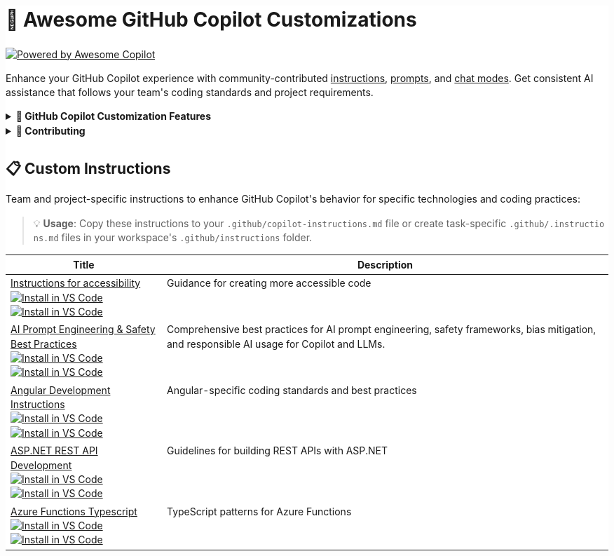 # 🤖 Awesome GitHub Copilot Customizations

[![Powered by Awesome Copilot](https://img.shields.io/badge/Powered_by-Awesome_Copilot-blue?logo=githubcopilot)](https://aka.ms/awesome-github-copilot)

Enhance your GitHub Copilot experience with community-contributed [instructions](#-custom-instructions), [prompts](#-reusable-prompts), and [chat modes](#-custom-chat-modes). Get consistent AI assistance that follows your team's coding standards and project requirements.

<details><summary><strong>🎯 GitHub Copilot Customization Features</strong></summary></details>

<details><summary><strong>📝 Contributing</strong></summary></details>

## 📋 Custom Instructions

Team and project-specific instructions to enhance GitHub Copilot's behavior for specific technologies and coding practices:
> 💡 **Usage**: Copy these instructions to your `.github/copilot-instructions.md` file or create task-specific `.github/.instructions.md` files in your workspace's `.github/instructions` folder.

| Title | Description |
| ----- | ----------- |
| [Instructions for accessibility](instructions/a11y.instructions.md)<br />[![Install in VS Code](https://img.shields.io/badge/VS_Code-Install-0098FF?style=flat-square&logo=visualstudiocode&logoColor=white)](https://vscode.dev/redirect?url=vscode%3Achat-instructions%2Finstall%3Furl%3Dhttps%3A%2F%2Fraw.githubusercontent.com%2Fgithub%2Fawesome-copilot%2Fmain%2Finstructions%2Fa11y.instructions.md)<br />[![Install in VS Code](https://img.shields.io/badge/VS_Code_Insiders-Install-24bfa5?style=flat-square&logo=visualstudiocode&logoColor=white)](https://insiders.vscode.dev/redirect?url=vscode-insiders%3Achat-instructions%2Finstall%3Furl%3Dhttps%3A%2F%2Fraw.githubusercontent.com%2Fgithub%2Fawesome-copilot%2Fmain%2Finstructions%2Fa11y.instructions.md) | Guidance for creating more accessible code |
| [AI Prompt Engineering & Safety Best Practices](instructions/ai-prompt-engineering-safety-best-practices.instructions.md)<br />[![Install in VS Code](https://img.shields.io/badge/VS_Code-Install-0098FF?style=flat-square&logo=visualstudiocode&logoColor=white)](https://vscode.dev/redirect?url=vscode%3Achat-instructions%2Finstall%3Furl%3Dhttps%3A%2F%2Fraw.githubusercontent.com%2Fgithub%2Fawesome-copilot%2Fmain%2Finstructions%2Fai-prompt-engineering-safety-best-practices.instructions.md)<br />[![Install in VS Code](https://img.shields.io/badge/VS_Code_Insiders-Install-24bfa5?style=flat-square&logo=visualstudiocode&logoColor=white)](https://insiders.vscode.dev/redirect?url=vscode-insiders%3Achat-instructions%2Finstall%3Furl%3Dhttps%3A%2F%2Fraw.githubusercontent.com%2Fgithub%2Fawesome-copilot%2Fmain%2Finstructions%2Fai-prompt-engineering-safety-best-practices.instructions.md) | Comprehensive best practices for AI prompt engineering, safety frameworks, bias mitigation, and responsible AI usage for Copilot and LLMs. |
| [Angular Development Instructions](instructions/angular.instructions.md)<br />[![Install in VS Code](https://img.shields.io/badge/VS_Code-Install-0098FF?style=flat-square&logo=visualstudiocode&logoColor=white)](https://vscode.dev/redirect?url=vscode%3Achat-instructions%2Finstall%3Furl%3Dhttps%3A%2F%2Fraw.githubusercontent.com%2Fgithub%2Fawesome-copilot%2Fmain%2Finstructions%2Fangular.instructions.md)<br />[![Install in VS Code](https://img.shields.io/badge/VS_Code_Insiders-Install-24bfa5?style=flat-square&logo=visualstudiocode&logoColor=white)](https://insiders.vscode.dev/redirect?url=vscode-insiders%3Achat-instructions%2Finstall%3Furl%3Dhttps%3A%2F%2Fraw.githubusercontent.com%2Fgithub%2Fawesome-copilot%2Fmain%2Finstructions%2Fangular.instructions.md) | Angular-specific coding standards and best practices |
| [ASP.NET REST API Development](instructions/aspnet-rest-apis.instructions.md)<br />[![Install in VS Code](https://img.shields.io/badge/VS_Code-Install-0098FF?style=flat-square&logo=visualstudiocode&logoColor=white)](https://vscode.dev/redirect?url=vscode%3Achat-instructions%2Finstall%3Furl%3Dhttps%3A%2F%2Fraw.githubusercontent.com%2Fgithub%2Fawesome-copilot%2Fmain%2Finstructions%2Faspnet-rest-apis.instructions.md)<br />[![Install in VS Code](https://img.shields.io/badge/VS_Code_Insiders-Install-24bfa5?style=flat-square&logo=visualstudiocode&logoColor=white)](https://insiders.vscode.dev/redirect?url=vscode-insiders%3Achat-instructions%2Finstall%3Furl%3Dhttps%3A%2F%2Fraw.githubusercontent.com%2Fgithub%2Fawesome-copilot%2Fmain%2Finstructions%2Faspnet-rest-apis.instructions.md) | Guidelines for building REST APIs with ASP.NET |
| [Azure Functions Typescript](instructions/azure-functions-typescript.instructions.md)<br />[![Install in VS Code](https://img.shields.io/badge/VS_Code-Install-0098FF?style=flat-square&logo=visualstudiocode&logoColor=white)](https://vscode.dev/redirect?url=vscode%3Achat-instructions%2Finstall%3Furl%3Dhttps%3A%2F%2Fraw.githubusercontent.com%2Fgithub%2Fawesome-copilot%2Fmain%2Finstructions%2Fazure-functions-typescript.instructions.md)<br />[![Install in VS Code](https://img.shields.io/badge/VS_Code_Insiders-Install-24bfa5?style=flat-square&logo=visualstudiocode&logoColor=white)](https://insiders.vscode.dev/redirect?url=vscode-insiders%3Achat-instructions%2Finstall%3Furl%3Dhttps%3A%2F%2Fraw.githubusercontent.com%2Fgithub%2Fawesome-copilot%2Fmain%2Finstructions%2Fazure-functions-typescript.instructions.md) | TypeScript patterns for Azure Functions |
